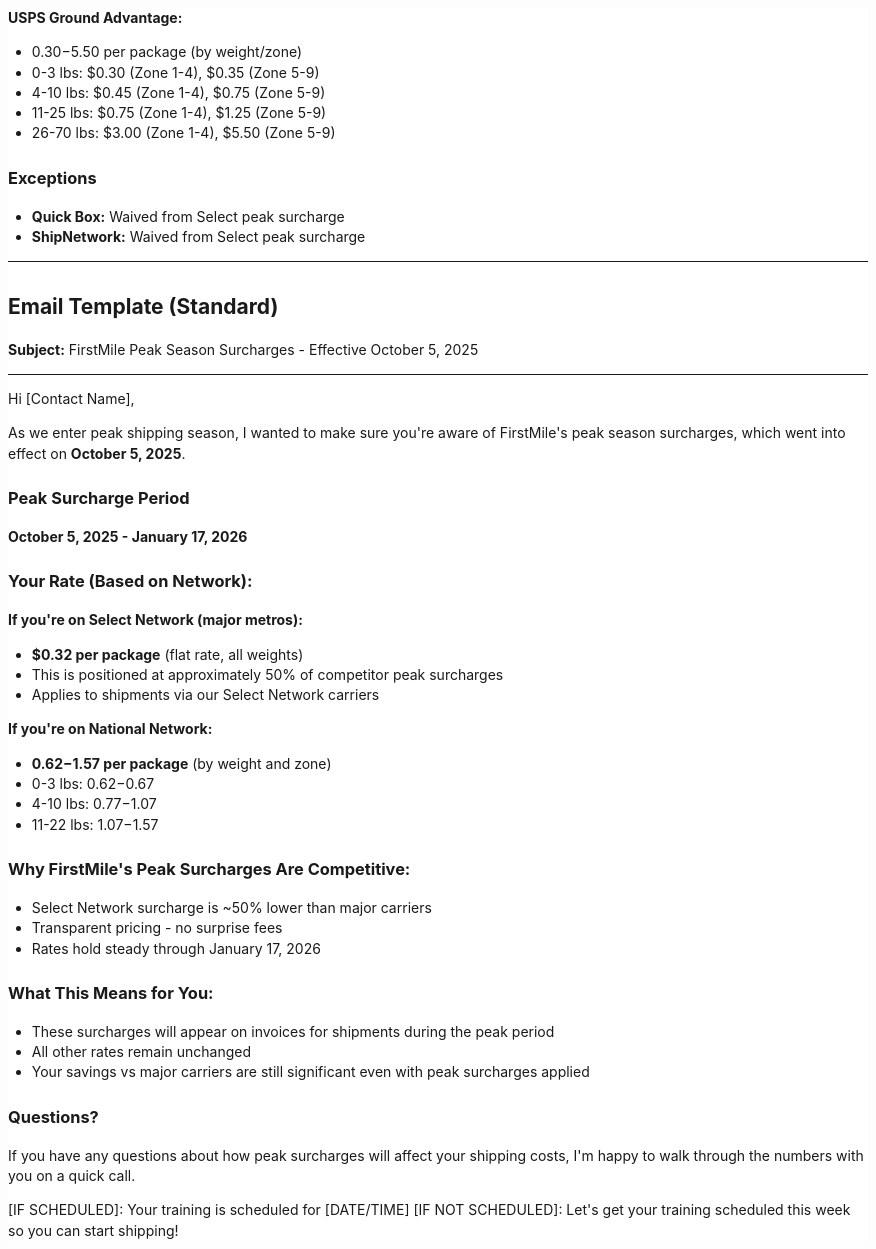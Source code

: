 **USPS Ground Advantage:**
- $0.30-$5.50 per package (by weight/zone)
- 0-3 lbs: $0.30 (Zone 1-4), $0.35 (Zone 5-9)
- 4-10 lbs: $0.45 (Zone 1-4), $0.75 (Zone 5-9)
- 11-25 lbs: $0.75 (Zone 1-4), $1.25 (Zone 5-9)
- 26-70 lbs: $3.00 (Zone 1-4), $5.50 (Zone 5-9)

### Exceptions
- **Quick Box:** Waived from Select peak surcharge
- **ShipNetwork:** Waived from Select peak surcharge

---

## Email Template (Standard)

**Subject:** FirstMile Peak Season Surcharges - Effective October 5, 2025

---

Hi [Contact Name],

As we enter peak shipping season, I wanted to make sure you're aware of FirstMile's peak season surcharges, which went into effect on **October 5, 2025**.

### Peak Surcharge Period
**October 5, 2025 - January 17, 2026**

### Your Rate (Based on Network):

**If you're on Select Network (major metros):**
- **$0.32 per package** (flat rate, all weights)
- This is positioned at approximately 50% of competitor peak surcharges
- Applies to shipments via our Select Network carriers

**If you're on National Network:**
- **$0.62-$1.57 per package** (by weight and zone)
- 0-3 lbs: $0.62-$0.67
- 4-10 lbs: $0.77-$1.07
- 11-22 lbs: $1.07-$1.57

### Why FirstMile's Peak Surcharges Are Competitive:
- Select Network surcharge is ~50% lower than major carriers
- Transparent pricing - no surprise fees
- Rates hold steady through January 17, 2026

### What This Means for You:
- These surcharges will appear on invoices for shipments during the peak period
- All other rates remain unchanged
- Your savings vs major carriers are still significant even with peak surcharges applied

### Questions?
If you have any questions about how peak surcharges will affect your shipping costs, I'm happy to walk through the numbers with you on a quick call.


[IF SCHEDULED]: Your training is scheduled for [DATE/TIME]
[IF NOT SCHEDULED]: Let's get your training scheduled this week so you can start shipping!